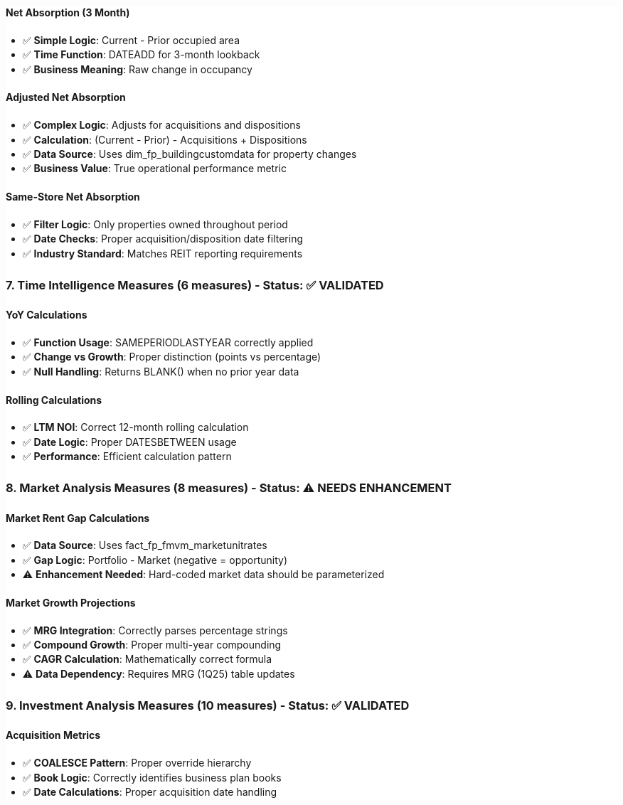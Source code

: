 #### Net Absorption (3 Month)
- ✅ **Simple Logic**: Current - Prior occupied area
- ✅ **Time Function**: DATEADD for 3-month lookback
- ✅ **Business Meaning**: Raw change in occupancy

#### Adjusted Net Absorption
- ✅ **Complex Logic**: Adjusts for acquisitions and dispositions
- ✅ **Calculation**: (Current - Prior) - Acquisitions + Dispositions
- ✅ **Data Source**: Uses dim_fp_buildingcustomdata for property changes
- ✅ **Business Value**: True operational performance metric

#### Same-Store Net Absorption
- ✅ **Filter Logic**: Only properties owned throughout period
- ✅ **Date Checks**: Proper acquisition/disposition date filtering
- ✅ **Industry Standard**: Matches REIT reporting requirements

### 7. Time Intelligence Measures (6 measures) - Status: ✅ VALIDATED

#### YoY Calculations
- ✅ **Function Usage**: SAMEPERIODLASTYEAR correctly applied
- ✅ **Change vs Growth**: Proper distinction (points vs percentage)
- ✅ **Null Handling**: Returns BLANK() when no prior year data

#### Rolling Calculations
- ✅ **LTM NOI**: Correct 12-month rolling calculation
- ✅ **Date Logic**: Proper DATESBETWEEN usage
- ✅ **Performance**: Efficient calculation pattern

### 8. Market Analysis Measures (8 measures) - Status: ⚠️ NEEDS ENHANCEMENT

#### Market Rent Gap Calculations
- ✅ **Data Source**: Uses fact_fp_fmvm_marketunitrates
- ✅ **Gap Logic**: Portfolio - Market (negative = opportunity)
- ⚠️ **Enhancement Needed**: Hard-coded market data should be parameterized

#### Market Growth Projections
- ✅ **MRG Integration**: Correctly parses percentage strings
- ✅ **Compound Growth**: Proper multi-year compounding
- ✅ **CAGR Calculation**: Mathematically correct formula
- ⚠️ **Data Dependency**: Requires MRG (1Q25) table updates

### 9. Investment Analysis Measures (10 measures) - Status: ✅ VALIDATED

#### Acquisition Metrics
- ✅ **COALESCE Pattern**: Proper override hierarchy
- ✅ **Book Logic**: Correctly identifies business plan books
- ✅ **Date Calculations**: Proper acquisition date handling
